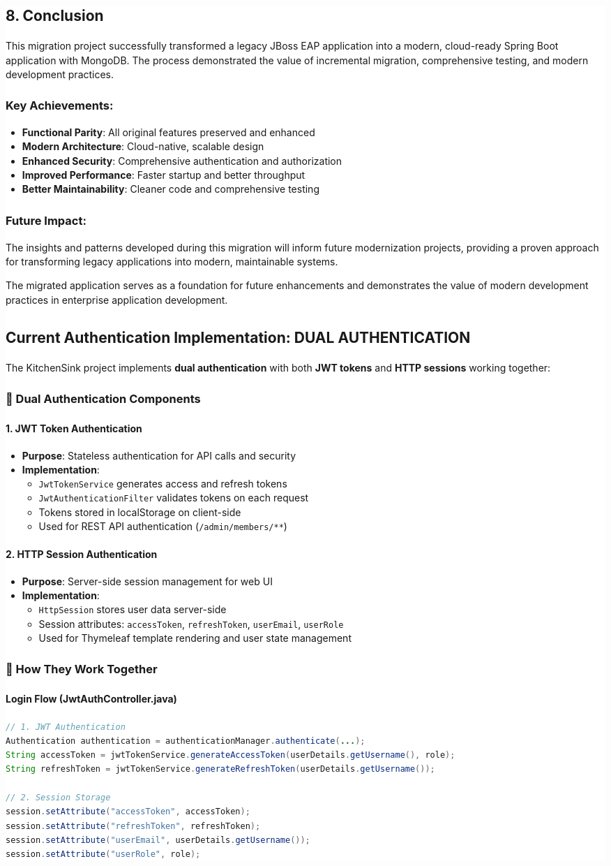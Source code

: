 
## 8. Conclusion

This migration project successfully transformed a legacy JBoss EAP application into a modern, cloud-ready Spring Boot application with MongoDB. The process demonstrated the value of incremental migration, comprehensive testing, and modern development practices.

### Key Achievements:
- **Functional Parity**: All original features preserved and enhanced
- **Modern Architecture**: Cloud-native, scalable design
- **Enhanced Security**: Comprehensive authentication and authorization
- **Improved Performance**: Faster startup and better throughput
- **Better Maintainability**: Cleaner code and comprehensive testing

### Future Impact:
The insights and patterns developed during this migration will inform future modernization projects, providing a proven approach for transforming legacy applications into modern, maintainable systems.

The migrated application serves as a foundation for future enhancements and demonstrates the value of modern development practices in enterprise application development. 

## **Current Authentication Implementation: DUAL AUTHENTICATION**

The KitchenSink project implements **dual authentication** with both **JWT tokens** and **HTTP sessions** working together:

### **🔐 Dual Authentication Components**

#### **1. JWT Token Authentication**
- **Purpose**: Stateless authentication for API calls and security
- **Implementation**: 
  - `JwtTokenService` generates access and refresh tokens
  - `JwtAuthenticationFilter` validates tokens on each request
  - Tokens stored in localStorage on client-side
  - Used for REST API authentication (`/admin/members/**`)

#### **2. HTTP Session Authentication**
- **Purpose**: Server-side session management for web UI
- **Implementation**:
  - `HttpSession` stores user data server-side
  - Session attributes: `accessToken`, `refreshToken`, `userEmail`, `userRole`
  - Used for Thymeleaf template rendering and user state management

### **🔄 How They Work Together**

#### **Login Flow (JwtAuthController.java)**
```java
// 1. JWT Authentication
Authentication authentication = authenticationManager.authenticate(...);
String accessToken = jwtTokenService.generateAccessToken(userDetails.getUsername(), role);
String refreshToken = jwtTokenService.generateRefreshToken(userDetails.getUsername());

// 2. Session Storage
session.setAttribute("accessToken", accessToken);
session.setAttribute("refreshToken", refreshToken);
session.setAttribute("userEmail", userDetails.getUsername());
session.setAttribute("userRole", role);
```
